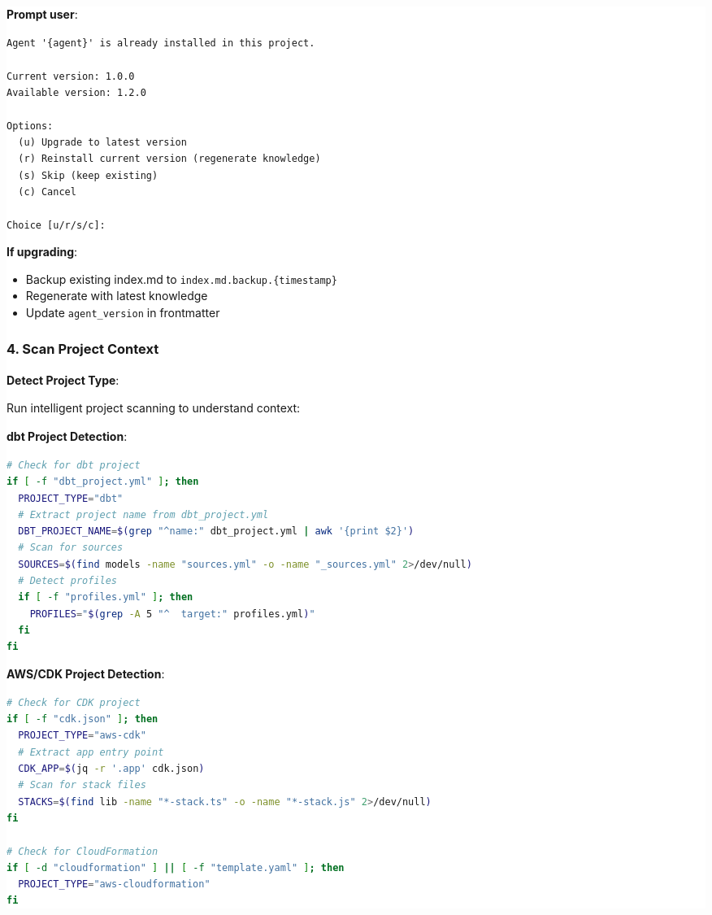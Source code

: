 **Prompt user**:

```text
Agent '{agent}' is already installed in this project.

Current version: 1.0.0
Available version: 1.2.0

Options:
  (u) Upgrade to latest version
  (r) Reinstall current version (regenerate knowledge)
  (s) Skip (keep existing)
  (c) Cancel

Choice [u/r/s/c]:
```

**If upgrading**:

- Backup existing index.md to `index.md.backup.{timestamp}`
- Regenerate with latest knowledge
- Update `agent_version` in frontmatter

### 4. Scan Project Context

**Detect Project Type**:

Run intelligent project scanning to understand context:

**dbt Project Detection**:

```bash
# Check for dbt project
if [ -f "dbt_project.yml" ]; then
  PROJECT_TYPE="dbt"
  # Extract project name from dbt_project.yml
  DBT_PROJECT_NAME=$(grep "^name:" dbt_project.yml | awk '{print $2}')
  # Scan for sources
  SOURCES=$(find models -name "sources.yml" -o -name "_sources.yml" 2>/dev/null)
  # Detect profiles
  if [ -f "profiles.yml" ]; then
    PROFILES="$(grep -A 5 "^  target:" profiles.yml)"
  fi
fi
```

**AWS/CDK Project Detection**:

```bash
# Check for CDK project
if [ -f "cdk.json" ]; then
  PROJECT_TYPE="aws-cdk"
  # Extract app entry point
  CDK_APP=$(jq -r '.app' cdk.json)
  # Scan for stack files
  STACKS=$(find lib -name "*-stack.ts" -o -name "*-stack.js" 2>/dev/null)
fi

# Check for CloudFormation
if [ -d "cloudformation" ] || [ -f "template.yaml" ]; then
  PROJECT_TYPE="aws-cloudformation"
fi
```

